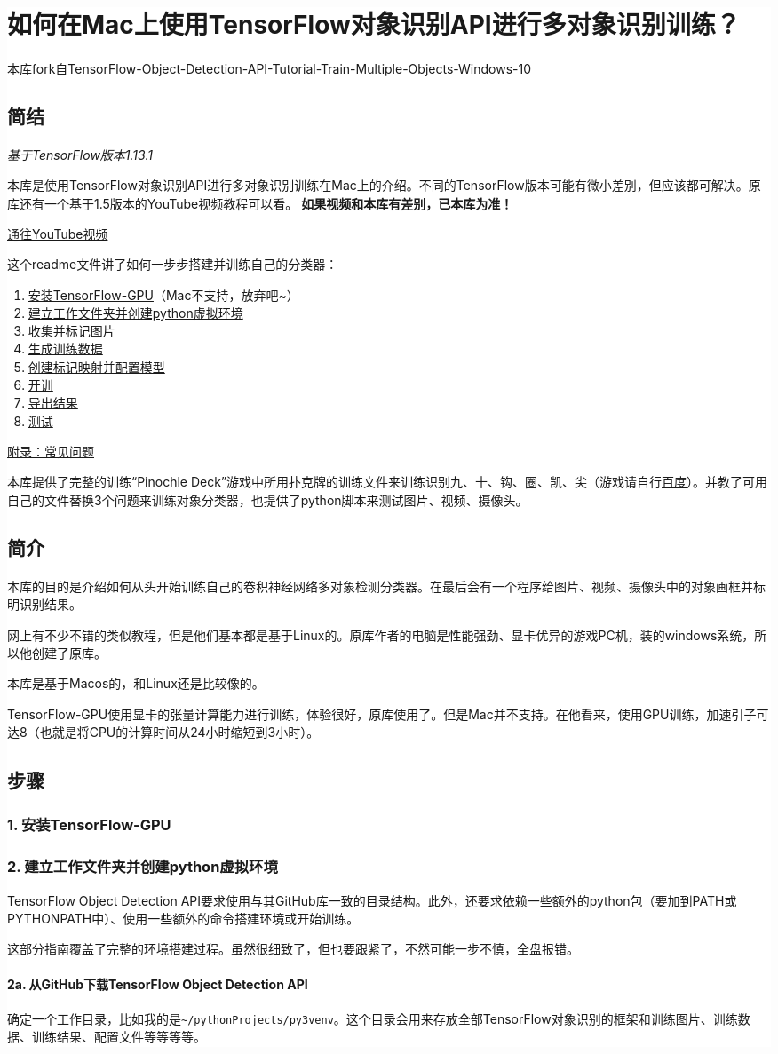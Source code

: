 # 如何在Mac上使用TensorFlow对象识别API进行多对象识别训练？
本库fork自[TensorFlow-Object-Detection-API-Tutorial-Train-Multiple-Objects-Windows-10](https://github.com/EdjeElectronics/TensorFlow-Object-Detection-API-Tutorial-Train-Multiple-Objects-Windows-10)

## 简结
*基于TensorFlow版本1.13.1*

本库是使用TensorFlow对象识别API进行多对象识别训练在Mac上的介绍。不同的TensorFlow版本可能有微小差别，但应该都可解决。原库还有一个基于1.5版本的YouTube视频教程可以看。
**如果视频和本库有差别，已本库为准！**

[通往YouTube视频](https://www.youtube.com/watch?v=Rgpfk6eYxJA)

这个readme文件讲了如何一步步搭建并训练自己的分类器：
1. [安装TensorFlow-GPU](#1-安装TensorFlow-GPU)（Mac不支持，放弃吧~）
2. [建立工作文件夹并创建python虚拟环境](#2-建立工作文件夹并创建python虚拟环境)
3. [收集并标记图片](#3-收集并标记图片)
4. [生成训练数据](#4-生成训练数据)
5. [创建标记映射并配置模型](#5-创建标记映射并配置模型)
6. [开训](#6-开训)
7. [导出结果](#7-export-inference-graph)
8. [测试](#8-use-your-newly-trained-object-detection-classifier)

[附录：常见问题](#appendix-common-errors)

本库提供了完整的训练“Pinochle Deck”游戏中所用扑克牌的训练文件来训练识别九、十、钩、圈、凯、尖（游戏请自行[百度](https://www.google.com/search?q=Pinochle+Deck&oq=Pinochle+Deck&aqs=chrome..69i57j69i60.3947j0j4&sourceid=chrome&ie=UTF-8)）。并教了可用自己的文件替换3个问题来训练对象分类器，也提供了python脚本来测试图片、视频、摄像头。

## 简介
本库的目的是介绍如何从头开始训练自己的卷积神经网络多对象检测分类器。在最后会有一个程序给图片、视频、摄像头中的对象画框并标明识别结果。

网上有不少不错的类似教程，但是他们基本都是基于Linux的。原库作者的电脑是性能强劲、显卡优异的游戏PC机，装的windows系统，所以他创建了原库。

本库是基于Macos的，和Linux还是比较像的。

TensorFlow-GPU使用显卡的张量计算能力进行训练，体验很好，原库使用了。但是Mac并不支持。在他看来，使用GPU训练，加速引子可达8（也就是将CPU的计算时间从24小时缩短到3小时）。


## 步骤
### 1. 安装TensorFlow-GPU


### 2. 建立工作文件夹并创建python虚拟环境
TensorFlow Object Detection API要求使用与其GitHub库一致的目录结构。此外，还要求依赖一些额外的python包（要加到PATH或PYTHONPATH中）、使用一些额外的命令搭建环境或开始训练。

这部分指南覆盖了完整的环境搭建过程。虽然很细致了，但也要跟紧了，不然可能一步不慎，全盘报错。

#### 2a. 从GitHub下载TensorFlow Object Detection API
确定一个工作目录，比如我的是`~/pythonProjects/py3venv`。这个目录会用来存放全部TensorFlow对象识别的框架和训练图片、训练数据、训练结果、配置文件等等等等。

